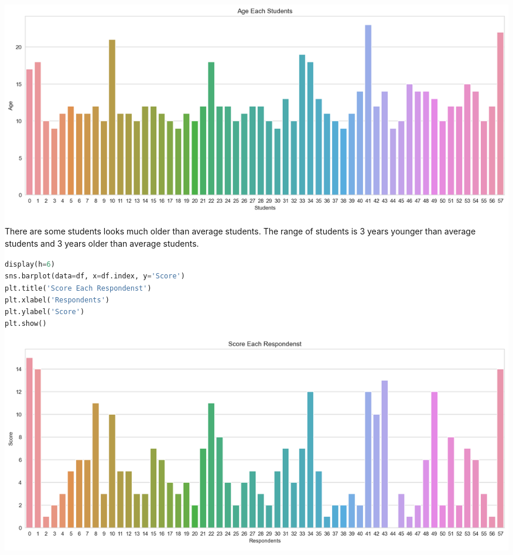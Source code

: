 ![png](exploration_files/exploration_18_0.png)
    


There are some students looks much older than average students. The range of students is 3 years younger than average students and 3 years older than average students.


```python
display(h=6)
sns.barplot(data=df, x=df.index, y='Score')
plt.title('Score Each Respondenst')
plt.xlabel('Respondents')
plt.ylabel('Score')
plt.show()
```


    
![png](exploration_files/exploration_20_0.png)
    